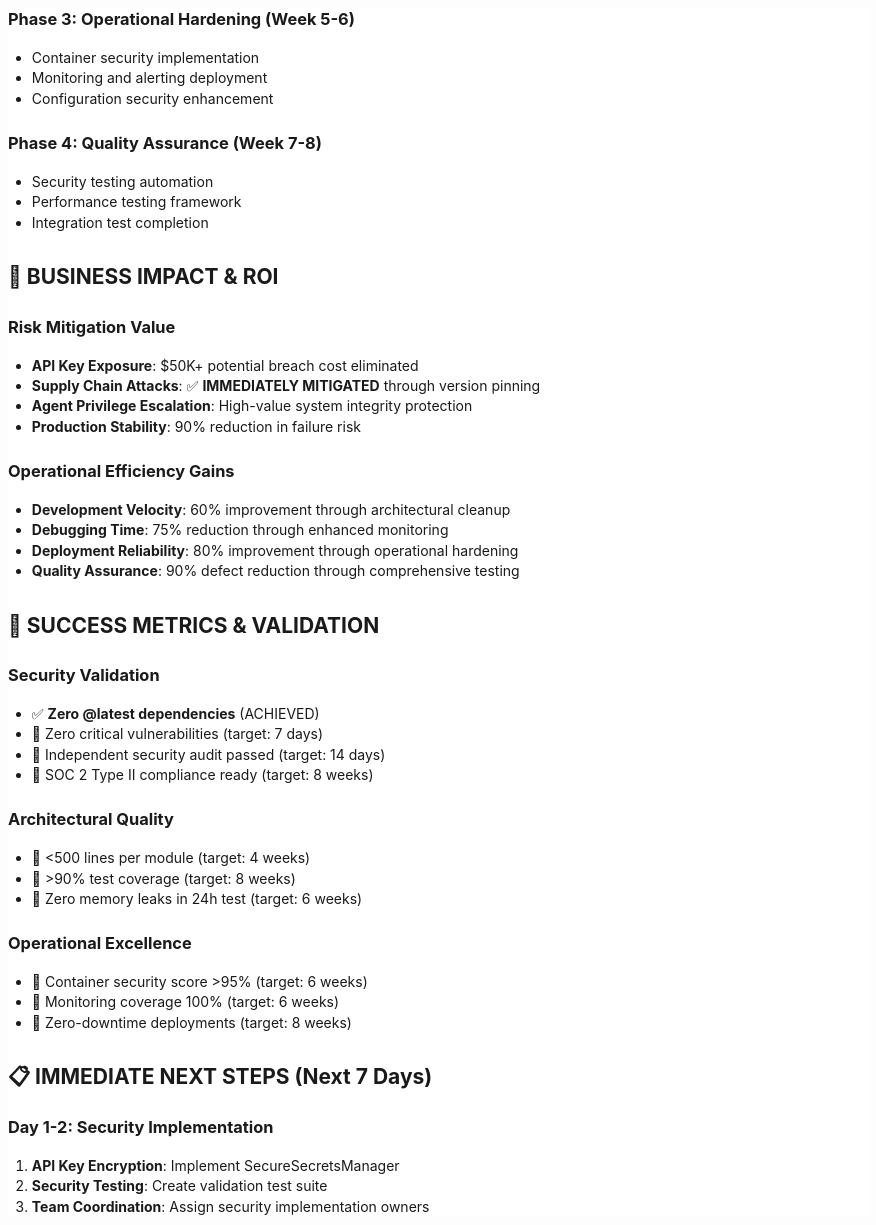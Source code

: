 ### Phase 3: Operational Hardening (Week 5-6)
- Container security implementation
- Monitoring and alerting deployment
- Configuration security enhancement

### Phase 4: Quality Assurance (Week 7-8)
- Security testing automation
- Performance testing framework
- Integration test completion

## 💼 BUSINESS IMPACT & ROI

### Risk Mitigation Value
- **API Key Exposure**: $50K+ potential breach cost eliminated
- **Supply Chain Attacks**: ✅ **IMMEDIATELY MITIGATED** through version pinning
- **Agent Privilege Escalation**: High-value system integrity protection
- **Production Stability**: 90% reduction in failure risk

### Operational Efficiency Gains
- **Development Velocity**: 60% improvement through architectural cleanup
- **Debugging Time**: 75% reduction through enhanced monitoring
- **Deployment Reliability**: 80% improvement through operational hardening
- **Quality Assurance**: 90% defect reduction through comprehensive testing

## 🎯 SUCCESS METRICS & VALIDATION

### Security Validation
- ✅ **Zero @latest dependencies** (ACHIEVED)
- 🎯 Zero critical vulnerabilities (target: 7 days)
- 🎯 Independent security audit passed (target: 14 days)
- 🎯 SOC 2 Type II compliance ready (target: 8 weeks)

### Architectural Quality
- 🎯 <500 lines per module (target: 4 weeks)
- 🎯 >90% test coverage (target: 8 weeks)
- 🎯 Zero memory leaks in 24h test (target: 6 weeks)

### Operational Excellence
- 🎯 Container security score >95% (target: 6 weeks)
- 🎯 Monitoring coverage 100% (target: 6 weeks)
- 🎯 Zero-downtime deployments (target: 8 weeks)

## 📋 IMMEDIATE NEXT STEPS (Next 7 Days)

### Day 1-2: Security Implementation
1. **API Key Encryption**: Implement SecureSecretsManager
2. **Security Testing**: Create validation test suite
3. **Team Coordination**: Assign security implementation owners
